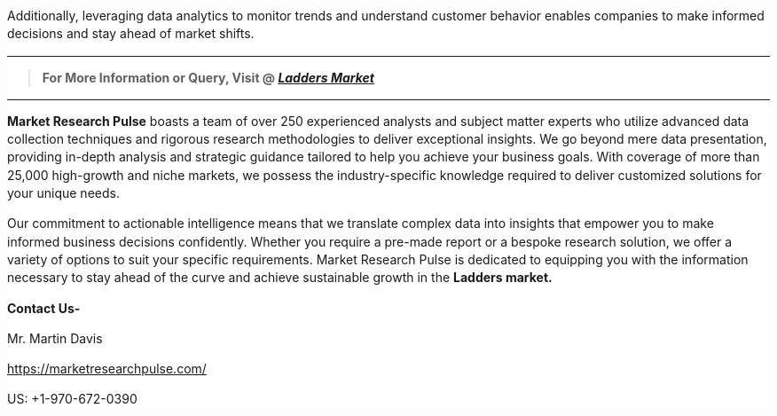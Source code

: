Additionally, leveraging data analytics to monitor trends and understand customer behavior enables companies to make informed decisions and stay ahead of market shifts.</p><hr /><blockquote><p><strong>For More Information or Query, Visit @&nbsp;<em><a href="https://marketresearchpulse.com/report/70510/ladders-market?utm_source=Linkedin&utm_medium=019">Ladders Market</a></em></strong></p></blockquote><hr /><p><strong>Market Research Pulse</strong> boasts a team of over 250 experienced analysts and subject matter experts who utilize advanced data collection techniques and rigorous research methodologies to deliver exceptional insights. We go beyond mere data presentation, providing in-depth analysis and strategic guidance tailored to help you achieve your business goals. With coverage of more than 25,000 high-growth and niche markets, we possess the industry-specific knowledge required to deliver customized solutions for your unique needs.</p><p>Our commitment to actionable intelligence means that we translate complex data into insights that empower you to make informed business decisions confidently. Whether you require a pre-made report or a bespoke research solution, we offer a variety of options to suit your specific requirements. Market Research Pulse is dedicated to equipping you with the information necessary to stay ahead of the curve and achieve sustainable growth in the <strong>Ladders market.</strong></p><p><strong>Contact Us-</strong></p><p>Mr. Martin Davis</p><p>https://marketresearchpulse.com/</p><p>US: +1-970-672-0390</p>